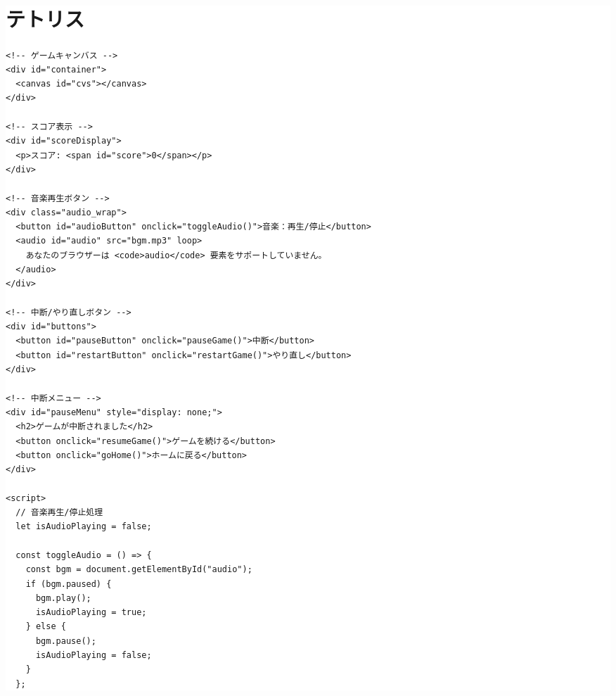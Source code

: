 <!DOCTYPE html>
<html lang="ja">
  <head>
    <meta charset="UTF-8" />
    <title>テトリス</title>
    <link rel="stylesheet" href="styles.css">
  </head>
  <body onload="init()">
    <!-- ゲームタイトル -->
    <div id="gameTitle">
      <h1>テトリス</h1>
    </div>

    <!-- ゲームキャンバス -->
    <div id="container">
      <canvas id="cvs"></canvas>
    </div>

    <!-- スコア表示 -->
    <div id="scoreDisplay">
      <p>スコア: <span id="score">0</span></p>
    </div>

    <!-- 音楽再生ボタン -->
    <div class="audio_wrap">
      <button id="audioButton" onclick="toggleAudio()">音楽：再生/停止</button>
      <audio id="audio" src="bgm.mp3" loop>
        あなたのブラウザーは <code>audio</code> 要素をサポートしていません。
      </audio>
    </div>

    <!-- 中断/やり直しボタン -->
    <div id="buttons">
      <button id="pauseButton" onclick="pauseGame()">中断</button>
      <button id="restartButton" onclick="restartGame()">やり直し</button>
    </div>

    <!-- 中断メニュー -->
    <div id="pauseMenu" style="display: none;">
      <h2>ゲームが中断されました</h2>
      <button onclick="resumeGame()">ゲームを続ける</button>
      <button onclick="goHome()">ホームに戻る</button>
    </div>

    <script>
      // 音楽再生/停止処理
      let isAudioPlaying = false;

      const toggleAudio = () => {
        const bgm = document.getElementById("audio");
        if (bgm.paused) {
          bgm.play();
          isAudioPlaying = true;
        } else {
          bgm.pause();
          isAudioPlaying = false;
        }
      };
